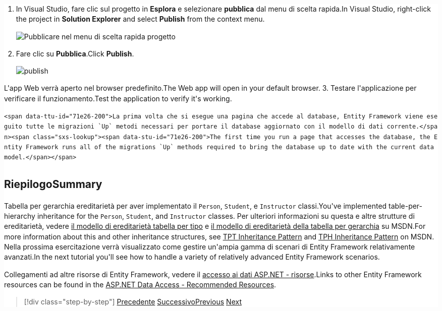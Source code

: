 1. <span data-ttu-id="71e26-194">In Visual Studio, fare clic sul progetto in **Esplora** e selezionare **pubblica** dal menu di scelta rapida.</span><span class="sxs-lookup"><span data-stu-id="71e26-194">In Visual Studio, right-click the project in **Solution Explorer** and select **Publish** from the context menu.</span></span>  
  
    ![Pubblicare nel menu di scelta rapida progetto](implementing-inheritance-with-the-entity-framework-in-an-asp-net-mvc-application/_static/image8.png)
2. <span data-ttu-id="71e26-196">Fare clic su **Pubblica**.</span><span class="sxs-lookup"><span data-stu-id="71e26-196">Click **Publish**.</span></span>  
  
    ![publish](implementing-inheritance-with-the-entity-framework-in-an-asp-net-mvc-application/_static/image9.png)  
  
 <span data-ttu-id="71e26-198">L'app Web verrà aperto nel browser predefinito.</span><span class="sxs-lookup"><span data-stu-id="71e26-198">The Web app will open in your default browser.</span></span>
3. <span data-ttu-id="71e26-199">Testare l'applicazione per verificare il funzionamento.</span><span class="sxs-lookup"><span data-stu-id="71e26-199">Test the application to verify it's working.</span></span>

    <span data-ttu-id="71e26-200">La prima volta che si esegue una pagina che accede al database, Entity Framework viene eseguito tutte le migrazioni `Up` metodi necessari per portare il database aggiornato con il modello di dati corrente.</span><span class="sxs-lookup"><span data-stu-id="71e26-200">The first time you run a page that accesses the database, the Entity Framework runs all of the migrations `Up` methods required to bring the database up to date with the current data model.</span></span>

## <a name="summary"></a><span data-ttu-id="71e26-201">Riepilogo</span><span class="sxs-lookup"><span data-stu-id="71e26-201">Summary</span></span>

<span data-ttu-id="71e26-202">Tabella per gerarchia ereditarietà per aver implementato il `Person`, `Student`, e `Instructor` classi.</span><span class="sxs-lookup"><span data-stu-id="71e26-202">You've implemented table-per-hierarchy inheritance for the `Person`, `Student`, and `Instructor` classes.</span></span> <span data-ttu-id="71e26-203">Per ulteriori informazioni su questa e altre strutture di ereditarietà, vedere [il modello di ereditarietà tabella per tipo](https://msdn.microsoft.com/en-us/data/jj618293) e [il modello di ereditarietà della tabella per gerarchia](https://msdn.microsoft.com/en-us/data/jj618292) su MSDN.</span><span class="sxs-lookup"><span data-stu-id="71e26-203">For more information about this and other inheritance structures, see [TPT Inheritance Pattern](https://msdn.microsoft.com/en-us/data/jj618293) and [TPH Inheritance Pattern](https://msdn.microsoft.com/en-us/data/jj618292) on MSDN.</span></span> <span data-ttu-id="71e26-204">Nella prossima esercitazione verrà visualizzato come gestire un'ampia gamma di scenari di Entity Framework relativamente avanzati.</span><span class="sxs-lookup"><span data-stu-id="71e26-204">In the next tutorial you'll see how to handle a variety of relatively advanced Entity Framework scenarios.</span></span>

<span data-ttu-id="71e26-205">Collegamenti ad altre risorse di Entity Framework, vedere il [accesso ai dati ASP.NET - risorse](../../../../whitepapers/aspnet-data-access-content-map.md).</span><span class="sxs-lookup"><span data-stu-id="71e26-205">Links to other Entity Framework resources can be found in the [ASP.NET Data Access - Recommended Resources](../../../../whitepapers/aspnet-data-access-content-map.md).</span></span>

>[!div class="step-by-step"]
<span data-ttu-id="71e26-206">[Precedente](handling-concurrency-with-the-entity-framework-in-an-asp-net-mvc-application.md)
[Successivo](advanced-entity-framework-scenarios-for-an-mvc-web-application.md)</span><span class="sxs-lookup"><span data-stu-id="71e26-206">[Previous](handling-concurrency-with-the-entity-framework-in-an-asp-net-mvc-application.md)
[Next](advanced-entity-framework-scenarios-for-an-mvc-web-application.md)</span></span>
